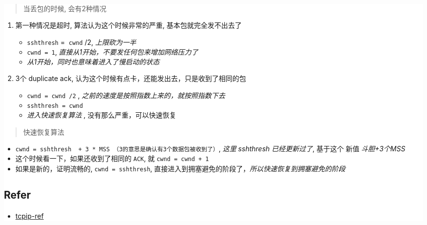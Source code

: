 > 当丢包的时候, 会有2种情况

1. 第一种情况是超时, 算法认为这个时候非常的严重, 基本包就完全发不出去了
	- `sshthresh` =  `cwnd` /2, *上限砍为一半*
	- `cwnd = 1`, *直接从1开始，不要发任何包来增加网络压力了*
	- *从1开始，同时也意味着进入了慢启动的状态*

2. 3个 duplicate ack, 认为这个时候有点卡，还能发出去，只是收到了相同的包
	- `cwnd = cwnd /2` , *之前的速度是按照指数上来的，就按照指数下去*
	- `sshthresh = cwnd`
	- *进入快速恢复算法* , 没有那么严重，可以快速恢复


> 快速恢复算法


- `cwnd = sshthresh  + 3 * MSS （3的意思是确认有3个数据包被收到了）`, *这里 sshthresh 已经更新过了*, 基于这个 新值 *斗胆+3个MSS* 
- 这个时候看一下，如果还收到了相同的 `ACK`, 就 `cwnd = cwnd + 1`
- 如果是新的，证明流畅的, `cwnd = sshthresh`, 直接进入到拥塞避免的阶段了，*所以快速恢复到拥塞避免的阶段*



## Refer

- [tcpip-ref](https://nmap.org/book/tcpip-ref.html)

